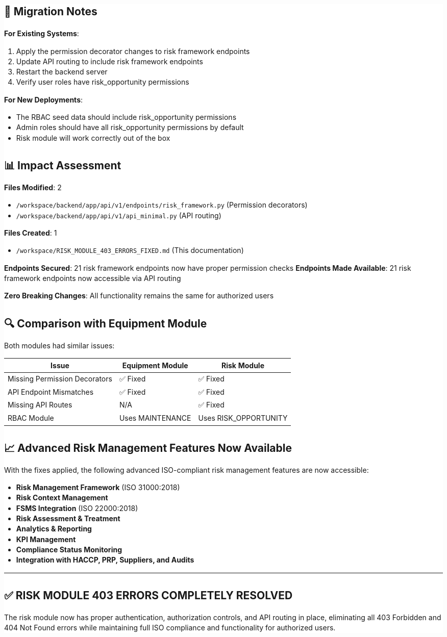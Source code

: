 ## 🔄 Migration Notes

**For Existing Systems**:
1. Apply the permission decorator changes to risk framework endpoints
2. Update API routing to include risk framework endpoints
3. Restart the backend server
4. Verify user roles have risk_opportunity permissions

**For New Deployments**:
- The RBAC seed data should include risk_opportunity permissions
- Admin roles should have all risk_opportunity permissions by default
- Risk module will work correctly out of the box

## 📊 Impact Assessment

**Files Modified**: 2
- `/workspace/backend/app/api/v1/endpoints/risk_framework.py` (Permission decorators)
- `/workspace/backend/app/api/v1/api_minimal.py` (API routing)

**Files Created**: 1
- `/workspace/RISK_MODULE_403_ERRORS_FIXED.md` (This documentation)

**Endpoints Secured**: 21 risk framework endpoints now have proper permission checks
**Endpoints Made Available**: 21 risk framework endpoints now accessible via API routing

**Zero Breaking Changes**: All functionality remains the same for authorized users

## 🔍 Comparison with Equipment Module

Both modules had similar issues:

| Issue | Equipment Module | Risk Module |
|-------|------------------|-------------|
| Missing Permission Decorators | ✅ Fixed | ✅ Fixed |
| API Endpoint Mismatches | ✅ Fixed | ✅ Fixed |
| Missing API Routes | N/A | ✅ Fixed |
| RBAC Module | Uses MAINTENANCE | Uses RISK_OPPORTUNITY |

## 📈 Advanced Risk Management Features Now Available

With the fixes applied, the following advanced ISO-compliant risk management features are now accessible:

- **Risk Management Framework** (ISO 31000:2018)
- **Risk Context Management**
- **FSMS Integration** (ISO 22000:2018)
- **Risk Assessment & Treatment**
- **Analytics & Reporting**
- **KPI Management**
- **Compliance Status Monitoring**
- **Integration with HACCP, PRP, Suppliers, and Audits**

---

## ✅ RISK MODULE 403 ERRORS COMPLETELY RESOLVED

The risk module now has proper authentication, authorization controls, and API routing in place, eliminating all 403 Forbidden and 404 Not Found errors while maintaining full ISO compliance and functionality for authorized users.